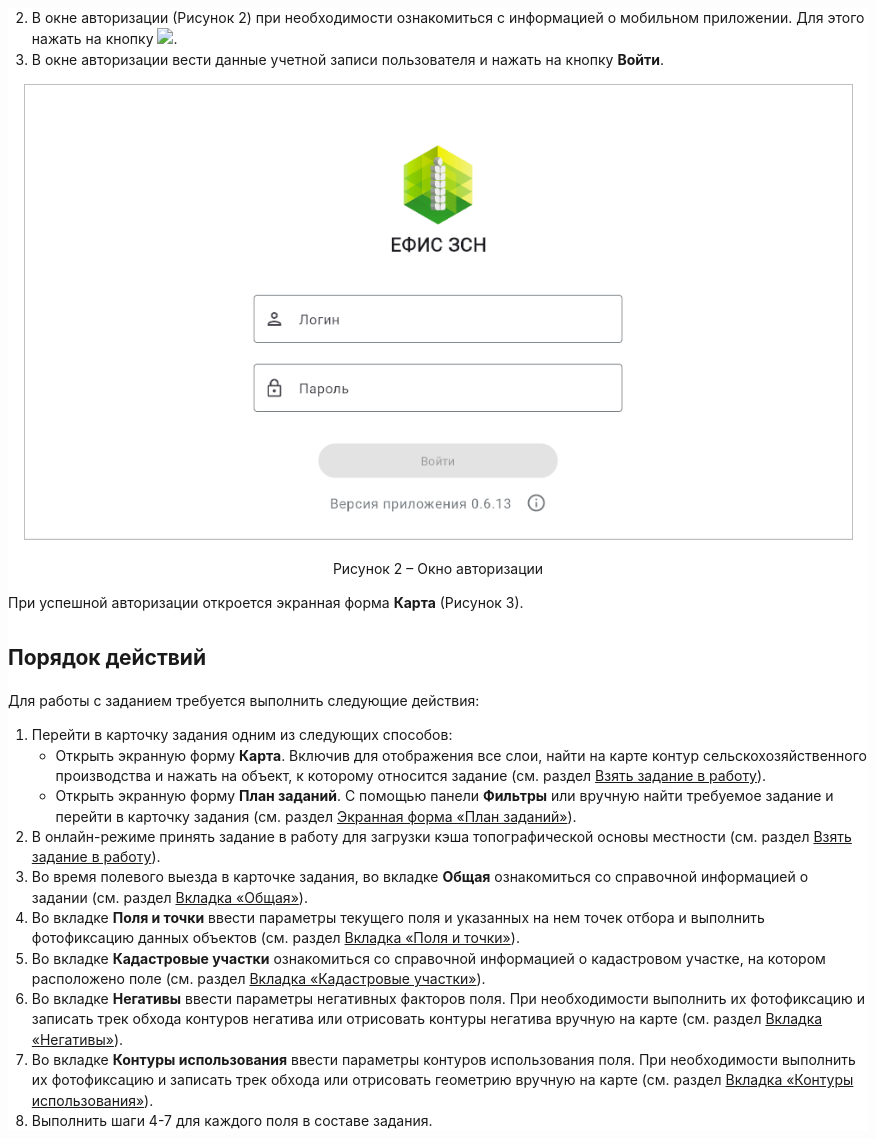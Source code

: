 2. В окне авторизации (Рисунок 2) при необходимости ознакомиться с информацией о мобильном приложении. Для этого нажать на кнопку <image src="/knopka_podgotovka_k_rabote_1.png">.
3. В окне авторизации вести данные учетной записи пользователя и нажать на кнопку **Войти**.
 
<p align="center">
  <img src="/podgotovka_k_rabote_2.png" alt="Окно авторизации">
</p>
<p align="center">Рисунок 2 – Окно авторизации</p>

При успешной авторизации откроется экранная форма **Карта** (Рисунок 3).

<a name="Порядок-действий"></a>
## Порядок действий

Для работы с заданием требуется выполнить следующие действия:

1. Перейти в карточку задания одним из следующих способов:
      -  Открыть экранную форму **Карта**. Включив для отображения все слои, найти на карте контур сельскохозяйственного производства и нажать на объект, к которому относится задание (см. раздел <a href="#Взять-задание-в-работу">Взять задание в работу</a>).
      -  Открыть экранную форму **План заданий**. С помощью панели **Фильтры** или вручную найти требуемое задание и перейти в карточку задания (см. раздел <a href="#Экранная-форма-«План-заданий»">Экранная форма «План заданий»</a>).
2. В онлайн-режиме принять задание в работу для загрузки кэша топографической основы местности (см. раздел <a href="#Взять-задание-в-работу">Взять задание в работу</a>).
3. Во время полевого выезда в карточке задания, во вкладке **Общая** ознакомиться со справочной информацией о задании (см. раздел <a href="#Вкладка-«Общая»">Вкладка «Общая»</a>).
4. Во вкладке **Поля и точки** ввести параметры текущего поля и указанных на нем точек отбора и выполнить фотофиксацию данных объектов (см. раздел <a href="#Вкладка-«Поля-и-точки»">Вкладка «Поля и точки»</a>).
5. Во вкладке **Кадастровые участки** ознакомиться со справочной информацией о кадастровом участке, на котором расположено поле (см. раздел <a href="#Вкладка-«Кадастровые-участки»">Вкладка «Кадастровые участки»</a>).
6. Во вкладке **Негативы** ввести параметры негативных факторов поля. При необходимости выполнить их фотофиксацию и записать трек обхода контуров негатива или отрисовать контуры негатива вручную на карте (см. раздел <a href="#Вкладка-«Негативы»">Вкладка «Негативы»</a>).
7. Во вкладке **Контуры использования** ввести параметры контуров использования поля. При необходимости выполнить их фотофиксацию и записать трек обхода или отрисовать геометрию вручную на карте (см. раздел <a href="#Вкладка-«Контуры-использования»">Вкладка «Контуры использования»</a>).
8. Выполнить шаги 4-7 для каждого поля в составе задания.
